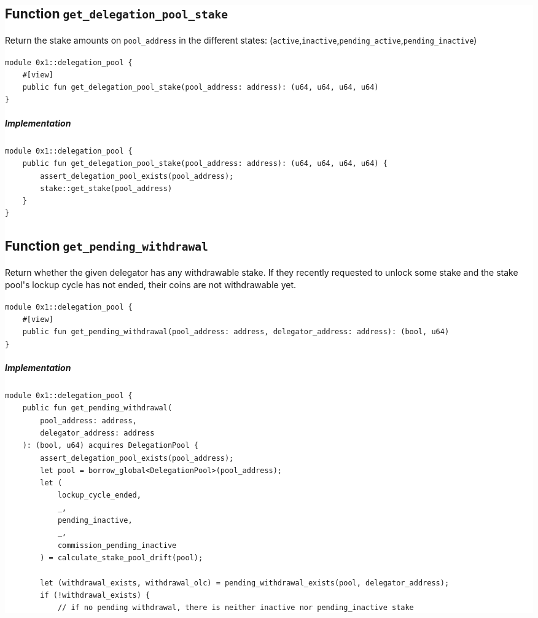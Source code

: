 
<a id="0x1_delegation_pool_get_delegation_pool_stake"></a>

## Function `get_delegation_pool_stake`

Return the stake amounts on `pool_address` in the different states:
(`active`,`inactive`,`pending_active`,`pending_inactive`)


```move
module 0x1::delegation_pool {
    #[view]
    public fun get_delegation_pool_stake(pool_address: address): (u64, u64, u64, u64)
}
```


##### Implementation


```move
module 0x1::delegation_pool {
    public fun get_delegation_pool_stake(pool_address: address): (u64, u64, u64, u64) {
        assert_delegation_pool_exists(pool_address);
        stake::get_stake(pool_address)
    }
}
```


<a id="0x1_delegation_pool_get_pending_withdrawal"></a>

## Function `get_pending_withdrawal`

Return whether the given delegator has any withdrawable stake. If they recently requested to unlock
some stake and the stake pool&apos;s lockup cycle has not ended, their coins are not withdrawable yet.


```move
module 0x1::delegation_pool {
    #[view]
    public fun get_pending_withdrawal(pool_address: address, delegator_address: address): (bool, u64)
}
```


##### Implementation


```move
module 0x1::delegation_pool {
    public fun get_pending_withdrawal(
        pool_address: address,
        delegator_address: address
    ): (bool, u64) acquires DelegationPool {
        assert_delegation_pool_exists(pool_address);
        let pool = borrow_global<DelegationPool>(pool_address);
        let (
            lockup_cycle_ended,
            _,
            pending_inactive,
            _,
            commission_pending_inactive
        ) = calculate_stake_pool_drift(pool);

        let (withdrawal_exists, withdrawal_olc) = pending_withdrawal_exists(pool, delegator_address);
        if (!withdrawal_exists) {
            // if no pending withdrawal, there is neither inactive nor pending_inactive stake
```